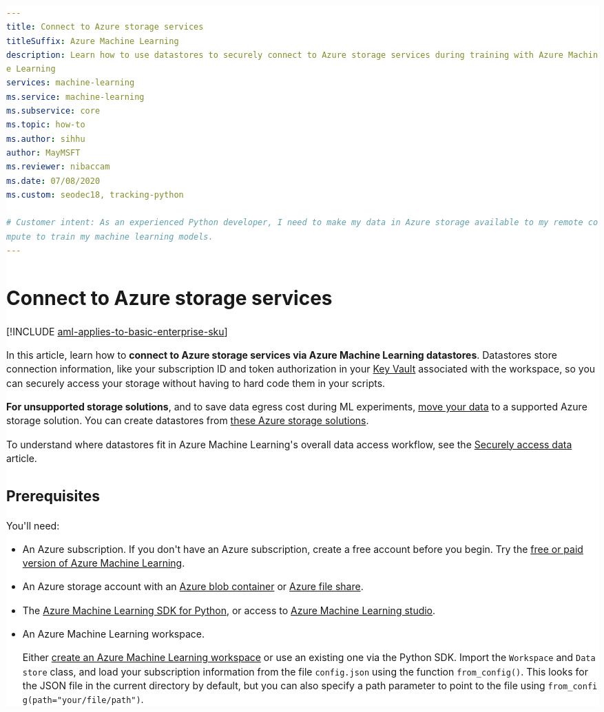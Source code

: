 ```yaml
---
title: Connect to Azure storage services
titleSuffix: Azure Machine Learning
description: Learn how to use datastores to securely connect to Azure storage services during training with Azure Machine Learning
services: machine-learning
ms.service: machine-learning
ms.subservice: core
ms.topic: how-to
ms.author: sihhu
author: MayMSFT
ms.reviewer: nibaccam
ms.date: 07/08/2020
ms.custom: seodec18, tracking-python

# Customer intent: As an experienced Python developer, I need to make my data in Azure storage available to my remote compute to train my machine learning models.
---
```


# Connect to Azure storage services
[!INCLUDE [aml-applies-to-basic-enterprise-sku](../../includes/aml-applies-to-basic-enterprise-sku.md)]

In this article, learn how to **connect to Azure storage services via Azure Machine Learning datastores**. Datastores store connection information, like your subscription ID and token authorization in your [Key Vault](https://azure.microsoft.com/services/key-vault/) associated with the workspace, so you can securely access your storage without having to hard code them in your scripts. 

**For unsupported storage solutions**, and to save data egress cost during ML experiments, [move your data](#move) to a supported Azure storage solution.  You can create datastores from [these Azure storage solutions](#matrix). 

To understand where datastores fit in Azure Machine Learning's overall data access workflow, see  the [Securely access data](concept-data.md#data-workflow) article.

## Prerequisites

You'll need:
- An Azure subscription. If you don't have an Azure subscription, create a free account before you begin. Try the [free or paid version of Azure Machine Learning](https://aka.ms/AMLFree).

- An Azure storage account with an [Azure blob container](https://docs.microsoft.com/azure/storage/blobs/storage-blobs-overview) or [Azure file share](https://docs.microsoft.com/azure/storage/files/storage-files-introduction).

- The [Azure Machine Learning SDK for Python](https://docs.microsoft.com/python/api/overview/azure/ml/intro?view=azure-ml-py), or access to [Azure Machine Learning studio](https://ml.azure.com/).

- An Azure Machine Learning workspace.
  
  Either [create an Azure Machine Learning workspace](how-to-manage-workspace.md) or use an existing one via the Python SDK. Import the `Workspace` and `Datastore` class, and load your subscription information from the file `config.json` using the function `from_config()`. This looks for the JSON file in the current directory by default, but you can also specify a path parameter to point to the file using `from_config(path="your/file/path")`.
